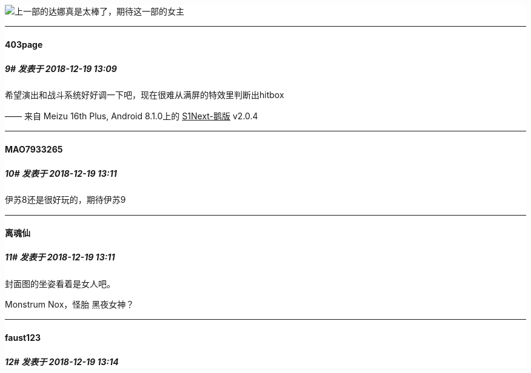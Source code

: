 

<img src="https://static.saraba1st.com/image/smiley/face2017/025.png" referrerpolicy="no-referrer">上一部的达娜真是太棒了，期待这一部的女主







-----

####  403page  
##### 9#       发表于 2018-12-19 13:09




希望演出和战斗系统好好调一下吧，现在很难从满屏的特效里判断出hitbox

—— 来自 Meizu 16th Plus, Android 8.1.0上的 [S1Next-鹅版](https://github.com/ykrank/S1-Next/releases) v2.0.4







-----

####  MAO7933265  
##### 10#       发表于 2018-12-19 13:11




伊苏8还是很好玩的，期待伊苏9







-----

####  离魂仙  
##### 11#       发表于 2018-12-19 13:11




封面图的坐姿看着是女人吧。

 Monstrum Nox，怪胎 黑夜女神？







-----

####  faust123  
##### 12#       发表于 2018-12-19 13:14

